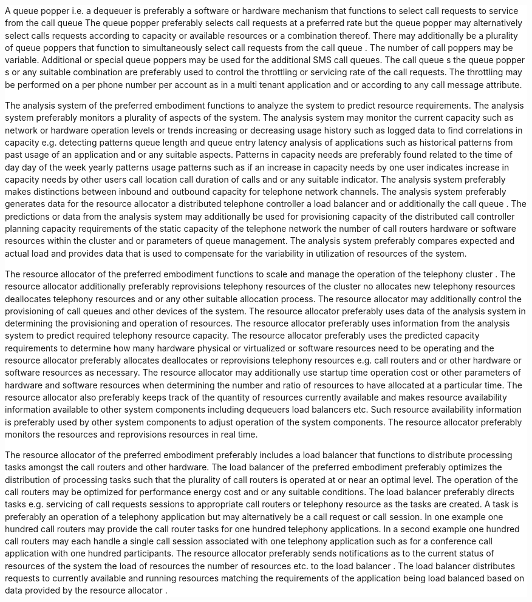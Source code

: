 A queue popper i.e. a dequeuer is preferably a software or hardware mechanism that functions to select call requests to service from the call queue The queue popper preferably selects call requests at a preferred rate but the queue popper may alternatively select calls requests according to capacity or available resources or a combination thereof. There may additionally be a plurality of queue poppers that function to simultaneously select call requests from the call queue . The number of call poppers may be variable. Additional or special queue poppers may be used for the additional SMS call queues. The call queue s the queue popper s or any suitable combination are preferably used to control the throttling or servicing rate of the call requests. The throttling may be performed on a per phone number per account as in a multi tenant application and or according to any call message attribute.

The analysis system of the preferred embodiment functions to analyze the system to predict resource requirements. The analysis system preferably monitors a plurality of aspects of the system. The analysis system may monitor the current capacity such as network or hardware operation levels or trends increasing or decreasing usage history such as logged data to find correlations in capacity e.g. detecting patterns queue length and queue entry latency analysis of applications such as historical patterns from past usage of an application and or any suitable aspects. Patterns in capacity needs are preferably found related to the time of day day of the week yearly patterns usage patterns such as if an increase in capacity needs by one user indicates increase in capacity needs by other users call location call duration of calls and or any suitable indicator. The analysis system preferably makes distinctions between inbound and outbound capacity for telephone network channels. The analysis system preferably generates data for the resource allocator a distributed telephone controller a load balancer and or additionally the call queue . The predictions or data from the analysis system may additionally be used for provisioning capacity of the distributed call controller planning capacity requirements of the static capacity of the telephone network the number of call routers hardware or software resources within the cluster and or parameters of queue management. The analysis system preferably compares expected and actual load and provides data that is used to compensate for the variability in utilization of resources of the system.

The resource allocator of the preferred embodiment functions to scale and manage the operation of the telephony cluster . The resource allocator additionally preferably reprovisions telephony resources of the cluster no allocates new telephony resources deallocates telephony resources and or any other suitable allocation process. The resource allocator may additionally control the provisioning of call queues and other devices of the system. The resource allocator preferably uses data of the analysis system in determining the provisioning and operation of resources. The resource allocator preferably uses information from the analysis system to predict required telephony resource capacity. The resource allocator preferably uses the predicted capacity requirements to determine how many hardware physical or virtualized or software resources need to be operating and the resource allocator preferably allocates deallocates or reprovisions telephony resources e.g. call routers and or other hardware or software resources as necessary. The resource allocator may additionally use startup time operation cost or other parameters of hardware and software resources when determining the number and ratio of resources to have allocated at a particular time. The resource allocator also preferably keeps track of the quantity of resources currently available and makes resource availability information available to other system components including dequeuers load balancers etc. Such resource availability information is preferably used by other system components to adjust operation of the system components. The resource allocator preferably monitors the resources and reprovisions resources in real time.

The resource allocator of the preferred embodiment preferably includes a load balancer that functions to distribute processing tasks amongst the call routers and other hardware. The load balancer of the preferred embodiment preferably optimizes the distribution of processing tasks such that the plurality of call routers is operated at or near an optimal level. The operation of the call routers may be optimized for performance energy cost and or any suitable conditions. The load balancer preferably directs tasks e.g. servicing of call requests sessions to appropriate call routers or telephony resource as the tasks are created. A task is preferably an operation of a telephony application but may alternatively be a call request or call session. In one example one hundred call routers may provide the call router tasks for one hundred telephony applications. In a second example one hundred call routers may each handle a single call session associated with one telephony application such as for a conference call application with one hundred participants. The resource allocator preferably sends notifications as to the current status of resources of the system the load of resources the number of resources etc. to the load balancer . The load balancer distributes requests to currently available and running resources matching the requirements of the application being load balanced based on data provided by the resource allocator .
